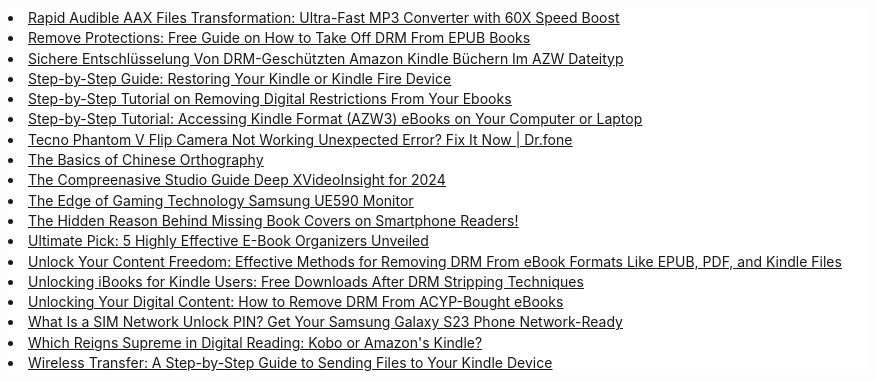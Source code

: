 <li><a href="https://discover-answers.techidaily.com/rapid-audible-aax-files-transformation-ultra-fast-mp3-converter-with-60x-speed-boost/"><u>Rapid Audible AAX Files Transformation: Ultra-Fast MP3 Converter with 60X Speed Boost</u></a></li>
<li><a href="https://discover-answers.techidaily.com/remove-protections-free-guide-on-how-to-take-off-drm-from-epub-books/"><u>Remove Protections: Free Guide on How to Take Off DRM From EPUB Books</u></a></li>
<li><a href="https://discover-answers.techidaily.com/sichere-entschlusselung-von-drm-geschutzten-amazon-kindle-buchern-im-azw-dateityp/"><u>Sichere Entschlüsselung Von DRM-Geschützten Amazon Kindle Büchern Im AZW Dateityp</u></a></li>
<li><a href="https://discover-answers.techidaily.com/step-by-step-guide-restoring-your-kindle-or-kindle-fire-device/"><u>Step-by-Step Guide: Restoring Your Kindle or Kindle Fire Device</u></a></li>
<li><a href="https://discover-answers.techidaily.com/step-by-step-tutorial-on-removing-digital-restrictions-from-your-ebooks/"><u>Step-by-Step Tutorial on Removing Digital Restrictions From Your Ebooks</u></a></li>
<li><a href="https://discover-answers.techidaily.com/step-by-step-tutorial-accessing-kindle-format-azw3-ebooks-on-your-computer-or-laptop/"><u>Step-by-Step Tutorial: Accessing Kindle Format (AZW3) eBooks on Your Computer or Laptop</u></a></li>
<li><a href="https://howto.techidaily.com/tecno-phantom-v-flip-camera-not-working-unexpected-error-fix-it-now-drfone-by-drfone-fix-android-problems-fix-android-problems/"><u>Tecno Phantom V Flip Camera Not Working Unexpected Error? Fix It Now | Dr.fone</u></a></li>
<li><a href="https://mondly-stories.techidaily.com/the-basics-of-chinese-orthography/"><u>The Basics of Chinese Orthography</u></a></li>
<li><a href="https://some-approaches.techidaily.com/the-compreenasive-studio-guide-deep-xvideoinsight-for-2024/"><u>The Compreenasive Studio Guide  Deep XVideoInsight for 2024</u></a></li>
<li><a href="https://extra-information.techidaily.com/the-edge-of-gaming-technology-samsung-ue590-monitor/"><u>The Edge of Gaming Technology  Samsung UE590 Monitor</u></a></li>
<li><a href="https://discover-answers.techidaily.com/the-hidden-reason-behind-missing-book-covers-on-smartphone-readers/"><u>The Hidden Reason Behind Missing Book Covers on Smartphone Readers!</u></a></li>
<li><a href="https://discover-answers.techidaily.com/ultimate-pick-5-highly-effective-e-book-organizers-unveiled/"><u>Ultimate Pick: 5 Highly Effective E-Book Organizers Unveiled</u></a></li>
<li><a href="https://discover-answers.techidaily.com/unlock-your-content-freedom-effective-methods-for-removing-drm-from-ebook-formats-like-epub-pdf-and-kindle-files/"><u>Unlock Your Content Freedom: Effective Methods for Removing DRM From eBook Formats Like EPUB, PDF, and Kindle Files</u></a></li>
<li><a href="https://discover-answers.techidaily.com/unlocking-ibooks-for-kindle-users-free-downloads-after-drm-stripping-techniques/"><u>Unlocking iBooks for Kindle Users: Free Downloads After DRM Stripping Techniques</u></a></li>
<li><a href="https://discover-answers.techidaily.com/unlocking-your-digital-content-how-to-remove-drm-from-acyp-bought-ebooks/"><u>Unlocking Your Digital Content: How to Remove DRM From ACYP-Bought eBooks</u></a></li>
<li><a href="https://sim-unlock.techidaily.com/what-is-a-sim-network-unlock-pin-get-your-samsung-galaxy-s23-phone-network-ready-by-drfone-android/"><u>What Is a SIM Network Unlock PIN? Get Your Samsung Galaxy S23 Phone Network-Ready</u></a></li>
<li><a href="https://discover-answers.techidaily.com/which-reigns-supreme-in-digital-reading-kobo-or-amazons-kindle/"><u>Which Reigns Supreme in Digital Reading: Kobo or Amazon's Kindle?</u></a></li>
<li><a href="https://discover-answers.techidaily.com/wireless-transfer-a-step-by-step-guide-to-sending-files-to-your-kindle-device/"><u>Wireless Transfer: A Step-by-Step Guide to Sending Files to Your Kindle Device</u></a></li>
</ul></div>
